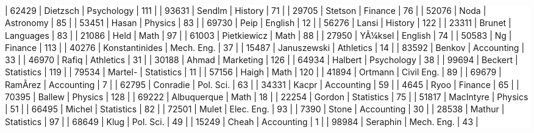 | 62429 | Dietzsch | Psychology | 111 |
| 93631 | Sendlm | History | 71 |
| 29705 | Stetson | Finance | 76 |
| 52076 | Noda | Astronomy | 85 |
| 53451 | Hasan | Physics | 83 |
| 69730 | Peip | English | 12 |
| 56276 | Lansi | History | 122 |
| 23311 | Brunet | Languages | 83 |
| 21086 | Held | Math | 97 |
| 61003 | Pietkiewicz | Math | 88 |
| 27950 | YÃ¼ksel | English | 74 |
| 50583 | Ng | Finance | 113 |
| 40276 | Konstantinides | Mech. Eng. | 37 |
| 15487 | Januszewski | Athletics | 14 |
| 83592 | Benkov | Accounting | 33 |
| 46970 | Rafiq | Athletics | 31 |
| 30188 | Ahmad | Marketing | 126 |
| 64934 | Halbert | Psychology | 38 |
| 99694 | Beckert | Statistics | 119 |
| 79534 | Martel- | Statistics | 11 |
| 57156 | Haigh | Math | 120 |
| 41894 | Ortmann | Civil Eng. | 89 |
| 69679 | RamÃ­rez | Accounting | 7 |
| 62795 | Conradie | Pol. Sci. | 63 |
| 34331 | Kacpr | Accounting | 59 |
| 4645 | Ryoo | Finance | 65 |
| 70395 | Ballew | Physics | 128 |
| 69222 | Albuquerque | Math | 18 |
| 22254 | Gordon | Statistics | 75 |
| 51817 | MacIntyre | Physics | 51 |
| 66495 | Michel | Statistics | 82 |
| 72501 | Mulet | Elec. Eng. | 93 |
| 7390 | Stone | Accounting | 30 |
| 28538 | Mathur | Statistics | 97 |
| 68649 | Klug | Pol. Sci. | 49 |
| 15249 | Cheah | Accounting | 1 |
| 98984 | Seraphin | Mech. Eng. | 43 |